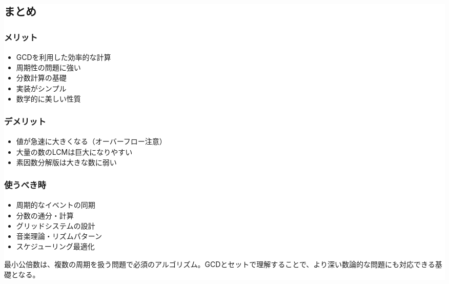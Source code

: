 
## まとめ


### メリット

- GCDを利用した効率的な計算
- 周期性の問題に強い
- 分数計算の基礎
- 実装がシンプル
- 数学的に美しい性質

### デメリット

- 値が急速に大きくなる（オーバーフロー注意）
- 大量の数のLCMは巨大になりやすい
- 素因数分解版は大きな数に弱い

### 使うべき時

- 周期的なイベントの同期
- 分数の通分・計算
- グリッドシステムの設計
- 音楽理論・リズムパターン
- スケジューリング最適化

最小公倍数は、複数の周期を扱う問題で必須のアルゴリズム。GCDとセットで理解することで、より深い数論的な問題にも対応できる基礎となる。

